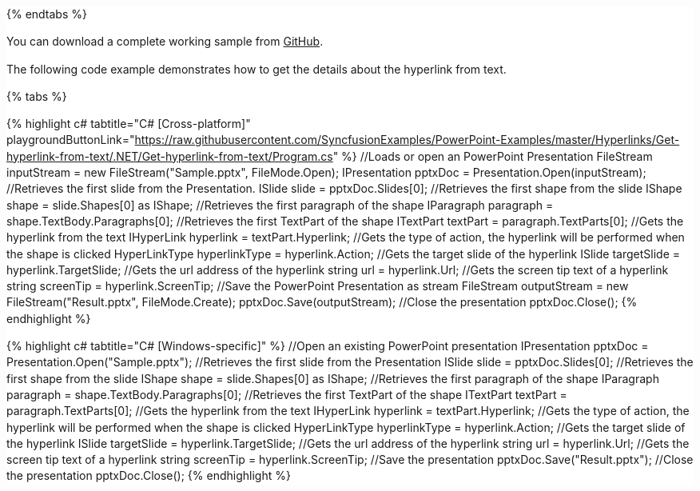 {% endtabs %}

You can download a complete working sample from [GitHub](https://github.com/SyncfusionExamples/PowerPoint-Examples/tree/master/Hyperlinks/Get-hyperlink-from-shape).

The following code example demonstrates how to get the details about the hyperlink from text.

{% tabs %}

{% highlight c# tabtitle="C# [Cross-platform]" playgroundButtonLink="https://raw.githubusercontent.com/SyncfusionExamples/PowerPoint-Examples/master/Hyperlinks/Get-hyperlink-from-text/.NET/Get-hyperlink-from-text/Program.cs" %}
//Loads or open an PowerPoint Presentation
FileStream inputStream = new FileStream("Sample.pptx", FileMode.Open);
IPresentation pptxDoc = Presentation.Open(inputStream);
//Retrieves the first slide from the Presentation.
ISlide slide = pptxDoc.Slides[0];
//Retrieves the first shape from the slide
IShape shape = slide.Shapes[0] as IShape;
//Retrieves the first paragraph of the shape
IParagraph paragraph = shape.TextBody.Paragraphs[0];
//Retrieves the first TextPart of the shape
ITextPart textPart = paragraph.TextParts[0];
//Gets the hyperlink from the text
IHyperLink hyperlink = textPart.Hyperlink;
//Gets the type of action, the hyperlink will be performed when the shape is clicked
HyperLinkType hyperlinkType = hyperlink.Action;
//Gets the target slide of the hyperlink
ISlide targetSlide = hyperlink.TargetSlide;
//Gets the url address of the hyperlink
string url = hyperlink.Url;
//Gets the screen tip text of a hyperlink
string screenTip = hyperlink.ScreenTip;
//Save the PowerPoint Presentation as stream
FileStream outputStream = new FileStream("Result.pptx", FileMode.Create);
pptxDoc.Save(outputStream);
//Close the presentation
pptxDoc.Close();
{% endhighlight %}

{% highlight c# tabtitle="C# [Windows-specific]" %}
//Open an existing PowerPoint presentation
IPresentation pptxDoc = Presentation.Open("Sample.pptx");
//Retrieves the first slide from the Presentation
ISlide slide = pptxDoc.Slides[0];
//Retrieves the first shape from the slide
IShape shape = slide.Shapes[0] as IShape;
//Retrieves the first paragraph of the shape
IParagraph paragraph = shape.TextBody.Paragraphs[0];
//Retrieves the first TextPart of the shape
ITextPart textPart = paragraph.TextParts[0];
//Gets the hyperlink from the text
IHyperLink hyperlink = textPart.Hyperlink;
//Gets the type of action, the hyperlink will be performed when the shape is clicked
HyperLinkType hyperlinkType = hyperlink.Action;
//Gets the target slide of the hyperlink
ISlide targetSlide = hyperlink.TargetSlide;
//Gets the url address of the hyperlink
string url = hyperlink.Url;
//Gets the screen tip text of a hyperlink
string screenTip = hyperlink.ScreenTip;
//Save the presentation
pptxDoc.Save("Result.pptx");
//Close the presentation
pptxDoc.Close();
{% endhighlight %}